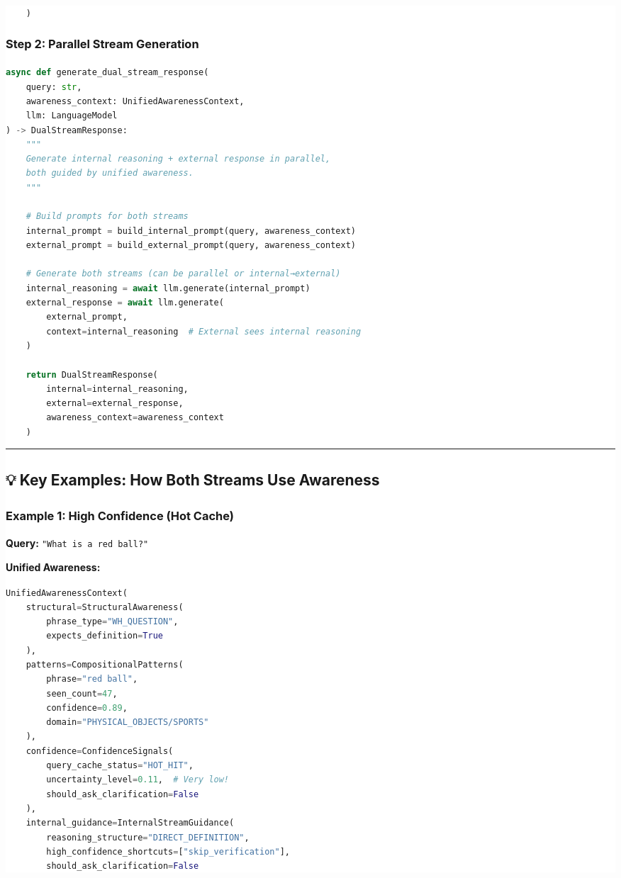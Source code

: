 ```python
    )
```

### **Step 2: Parallel Stream Generation**

```python
async def generate_dual_stream_response(
    query: str,
    awareness_context: UnifiedAwarenessContext,
    llm: LanguageModel
) -> DualStreamResponse:
    """
    Generate internal reasoning + external response in parallel,
    both guided by unified awareness.
    """
    
    # Build prompts for both streams
    internal_prompt = build_internal_prompt(query, awareness_context)
    external_prompt = build_external_prompt(query, awareness_context)
    
    # Generate both streams (can be parallel or internal→external)
    internal_reasoning = await llm.generate(internal_prompt)
    external_response = await llm.generate(
        external_prompt,
        context=internal_reasoning  # External sees internal reasoning
    )
    
    return DualStreamResponse(
        internal=internal_reasoning,
        external=external_response,
        awareness_context=awareness_context
    )
```

---

## 💡 Key Examples: How Both Streams Use Awareness

### **Example 1: High Confidence (Hot Cache)**

**Query:** `"What is a red ball?"`

**Unified Awareness:**
```python
UnifiedAwarenessContext(
    structural=StructuralAwareness(
        phrase_type="WH_QUESTION",
        expects_definition=True
    ),
    patterns=CompositionalPatterns(
        phrase="red ball",
        seen_count=47,
        confidence=0.89,
        domain="PHYSICAL_OBJECTS/SPORTS"
    ),
    confidence=ConfidenceSignals(
        query_cache_status="HOT_HIT",
        uncertainty_level=0.11,  # Very low!
        should_ask_clarification=False
    ),
    internal_guidance=InternalStreamGuidance(
        reasoning_structure="DIRECT_DEFINITION",
        high_confidence_shortcuts=["skip_verification"],
        should_ask_clarification=False
```